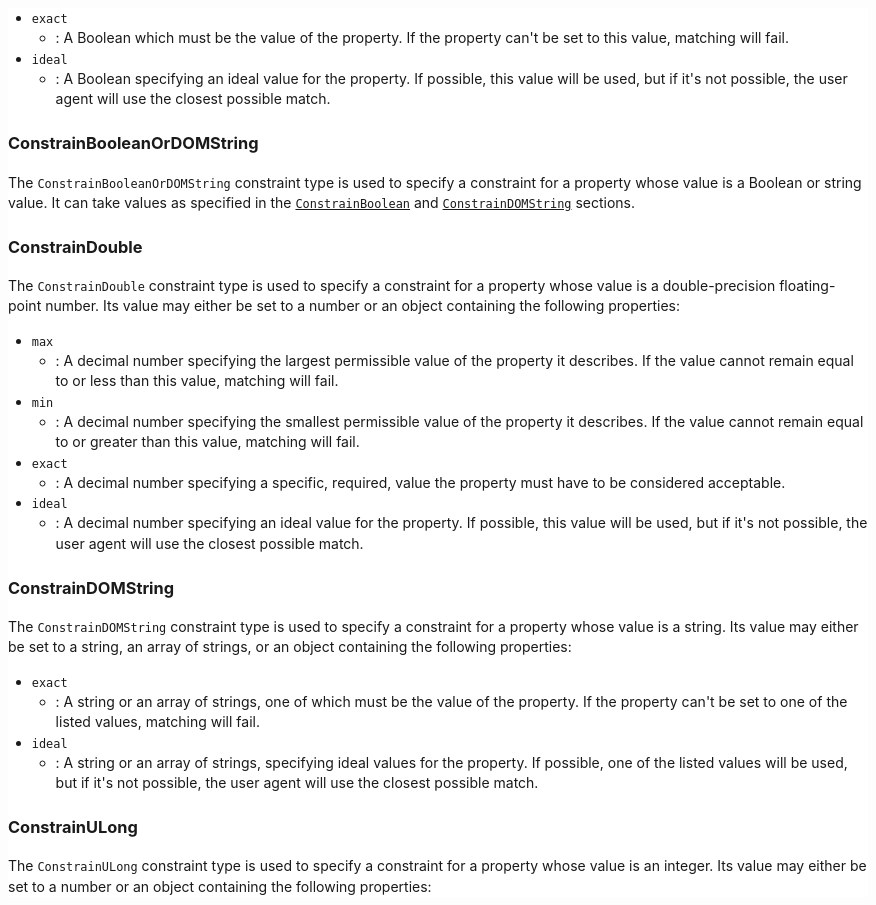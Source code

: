 - `exact`
  - : A Boolean which must be the value of the property.
    If the property can't be set to this value, matching will fail.
- `ideal`
  - : A Boolean specifying an ideal value for the property.
    If possible, this value will be used, but if it's not possible, the user agent will use the closest possible match.

### ConstrainBooleanOrDOMString

The `ConstrainBooleanOrDOMString` constraint type is used to specify a constraint for a property whose value is a Boolean or string value. It can take values as specified in the [`ConstrainBoolean`](#constrainboolean) and [`ConstrainDOMString`](#constraindomstring) sections.

### ConstrainDouble

The `ConstrainDouble` constraint type is used to specify a constraint for a property whose value is a double-precision floating-point number.
Its value may either be set to a number or an object containing the following properties:

- `max`
  - : A decimal number specifying the largest permissible value of the property it describes.
    If the value cannot remain equal to or less than this value, matching will fail.
- `min`
  - : A decimal number specifying the smallest permissible value of the property it describes.
    If the value cannot remain equal to or greater than this value, matching will fail.
- `exact`
  - : A decimal number specifying a specific, required, value the property must have to be considered acceptable.
- `ideal`
  - : A decimal number specifying an ideal value for the property.
    If possible, this value will be used, but if it's not possible, the user agent will use the closest possible match.

### ConstrainDOMString

The `ConstrainDOMString` constraint type is used to specify a constraint for a property whose value is a string.
Its value may either be set to a string, an array of strings, or an object containing the following properties:

- `exact`
  - : A string or an array of strings, one of which must be the value of the property.
    If the property can't be set to one of the listed values, matching will fail.
- `ideal`
  - : A string or an array of strings, specifying ideal values for the property.
    If possible, one of the listed values will be used, but if it's not possible, the user agent will use the closest possible match.

### ConstrainULong

The `ConstrainULong` constraint type is used to specify a constraint for a property whose value is an integer.
Its value may either be set to a number or an object containing the following properties:
